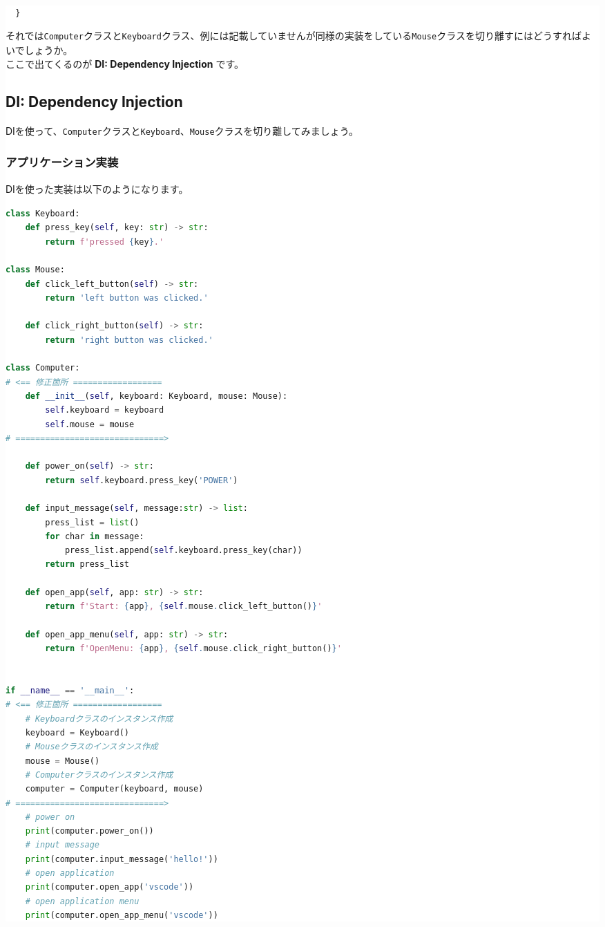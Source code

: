```mermaid
  }
```

それでは`Computer`クラスと`Keyboard`クラス、例には記載していませんが同様の実装をしている`Mouse`クラスを切り離すにはどうすればよいでしょうか。  
ここで出てくるのが **DI: Dependency Injection** です。

## DI: Dependency Injection
DIを使って、`Computer`クラスと`Keyboard`、`Mouse`クラスを切り離してみましょう。

### アプリケーション実装
DIを使った実装は以下のようになります。
```python:main.py
class Keyboard:
    def press_key(self, key: str) -> str:
        return f'pressed {key}.'

class Mouse:
    def click_left_button(self) -> str:
        return 'left button was clicked.'
    
    def click_right_button(self) -> str:
        return 'right button was clicked.'

class Computer:
# <== 修正箇所 ==================
    def __init__(self, keyboard: Keyboard, mouse: Mouse):
        self.keyboard = keyboard
        self.mouse = mouse
# ==============================>

    def power_on(self) -> str:
        return self.keyboard.press_key('POWER')

    def input_message(self, message:str) -> list:
        press_list = list()
        for char in message:
            press_list.append(self.keyboard.press_key(char))
        return press_list
    
    def open_app(self, app: str) -> str:
        return f'Start: {app}, {self.mouse.click_left_button()}'
    
    def open_app_menu(self, app: str) -> str:
        return f'OpenMenu: {app}, {self.mouse.click_right_button()}'


if __name__ == '__main__':
# <== 修正箇所 ==================
    # Keyboardクラスのインスタンス作成
    keyboard = Keyboard()
    # Mouseクラスのインスタンス作成
    mouse = Mouse()
    # Computerクラスのインスタンス作成
    computer = Computer(keyboard, mouse)
# ==============================>
    # power on
    print(computer.power_on())
    # input message
    print(computer.input_message('hello!'))
    # open application
    print(computer.open_app('vscode'))
    # open application menu
    print(computer.open_app_menu('vscode'))
```